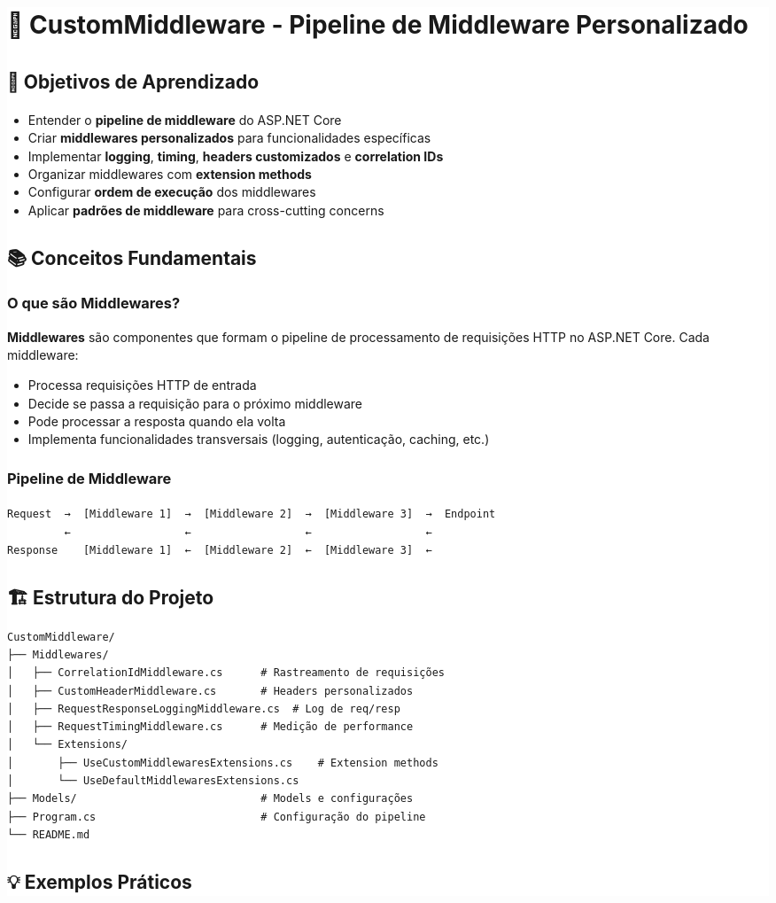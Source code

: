 # 🔗 CustomMiddleware - Pipeline de Middleware Personalizado

## 🎯 Objetivos de Aprendizado

- Entender o **pipeline de middleware** do ASP.NET Core
- Criar **middlewares personalizados** para funcionalidades específicas
- Implementar **logging**, **timing**, **headers customizados** e **correlation IDs**
- Organizar middlewares com **extension methods**
- Configurar **ordem de execução** dos middlewares
- Aplicar **padrões de middleware** para cross-cutting concerns

## 📚 Conceitos Fundamentais

### O que são Middlewares?

**Middlewares** são componentes que formam o pipeline de processamento de requisições HTTP no ASP.NET Core. Cada middleware:

- Processa requisições HTTP de entrada
- Decide se passa a requisição para o próximo middleware
- Pode processar a resposta quando ela volta
- Implementa funcionalidades transversais (logging, autenticação, caching, etc.)

### Pipeline de Middleware

```
Request  →  [Middleware 1]  →  [Middleware 2]  →  [Middleware 3]  →  Endpoint
         ←                  ←                  ←                  ←
Response    [Middleware 1]  ←  [Middleware 2]  ←  [Middleware 3]  ←
```

## 🏗️ Estrutura do Projeto

```
CustomMiddleware/
├── Middlewares/
│   ├── CorrelationIdMiddleware.cs      # Rastreamento de requisições
│   ├── CustomHeaderMiddleware.cs       # Headers personalizados
│   ├── RequestResponseLoggingMiddleware.cs  # Log de req/resp
│   ├── RequestTimingMiddleware.cs      # Medição de performance
│   └── Extensions/
│       ├── UseCustomMiddlewaresExtensions.cs    # Extension methods
│       └── UseDefaultMiddlewaresExtensions.cs
├── Models/                             # Models e configurações
├── Program.cs                          # Configuração do pipeline
└── README.md
```

## 💡 Exemplos Práticos
